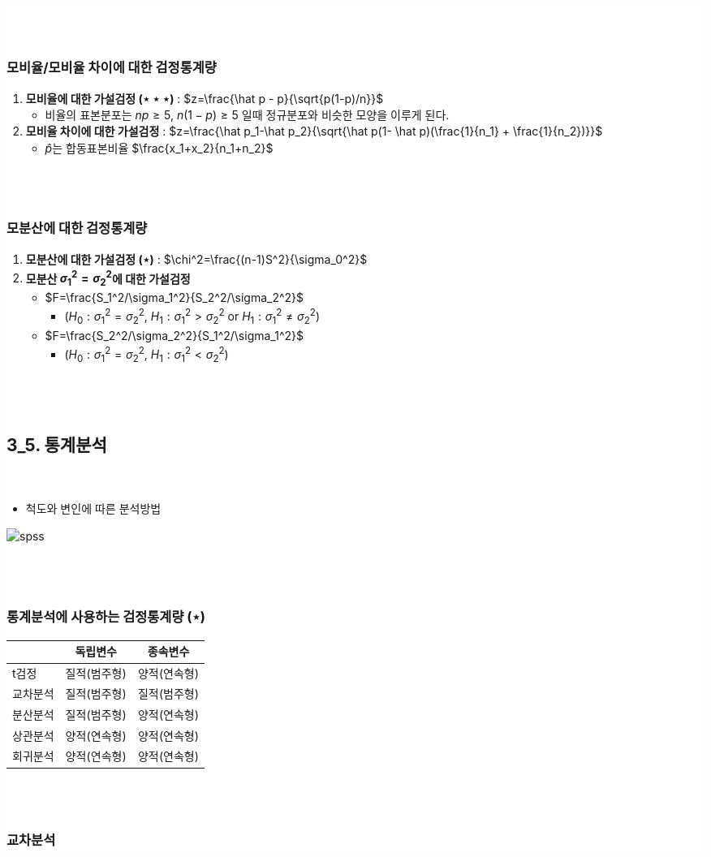 <br>
<br>

### 모비율/모비율 차이에 대한 검정통계량

1. **모비율에 대한 가설검정 ($\star\star\star$)** : $z=\frac{\hat p - p}{\sqrt{p(1-p)/n}}$
   - 비율의 표본분포는 $np\ge 5$, $n(1-p)\ge 5$ 일때 정규분포와 비슷한 모양을 이루게 된다.
2. **모비율 차이에 대한 가설검정** : $z=\frac{\hat p_1-\hat p_2}{\sqrt{\hat p(1- \hat p)(\frac{1}{n_1} + \frac{1}{n_2})}}$
   - $\hat p$는 합동표본비율 $\frac{x_1+x_2}{n_1+n_2}$

<br>
<br>

### 모분산에 대한 검정통계량

1. **모분산에 대한 가설검정 ($\star$)** : $\chi^2=\frac{(n-1)S^2}{\sigma_0^2}$
2. **모분산 $\sigma_1^2=\sigma_2^2$에 대한 가설검정**
   - $F=\frac{S_1^2/\sigma_1^2}{S_2^2/\sigma_2^2}$
     - ($H_0: \sigma_1^2=\sigma_2^2$, $H_1: \sigma_1^2>\sigma_2^2$ or $H_1: \sigma_1^2\ne \sigma_2^2$)
   - $F=\frac{S_2^2/\sigma_2^2}{S_1^2/\sigma_1^2}$
     - ($H_0: \sigma_1^2=\sigma_2^2$, $H_1: \sigma_1^2<\sigma_2^2$)

<br>
<br>

## 3_5. 통계분석

<br>

- 척도와 변인에 따른 분석방법

![spss](https://user-images.githubusercontent.com/78655692/149863711-8465d5f2-b935-4618-bd64-87b25ba1a1a0.jpg)

<br>
<br>

### 통계분석에 사용하는 검정통계량 ($\star$)

||독립변수|종속변수|
|---|---|---|
|t검정|질적(범주형)|양적(연속형)
|교차분석|질적(범주형)|질적(범주형)
|분산분석|질적(범주형)|양적(연속형)
|상관분석|양적(연속형)|양적(연속형)
|회귀분석|양적(연속형)|양적(연속형)

<br>
<br>

### 교차분석
